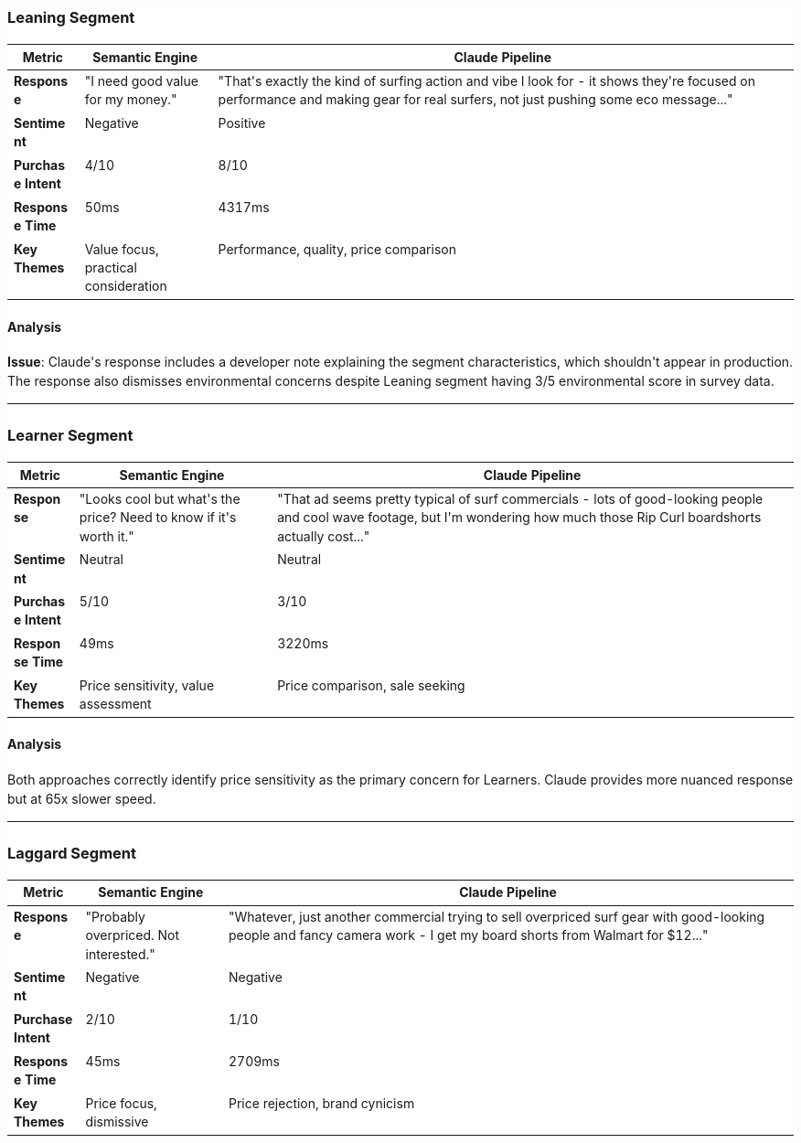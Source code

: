 
### Leaning Segment
| Metric | Semantic Engine | Claude Pipeline |
|--------|----------------|-----------------|
| **Response** | "I need good value for my money." | "That's exactly the kind of surfing action and vibe I look for - it shows they're focused on performance and making gear for real surfers, not just pushing some eco message..." |
| **Sentiment** | Negative | Positive |
| **Purchase Intent** | 4/10 | 8/10 |
| **Response Time** | 50ms | 4317ms |
| **Key Themes** | Value focus, practical consideration | Performance, quality, price comparison |

#### Analysis
**Issue**: Claude's response includes a developer note explaining the segment characteristics, which shouldn't appear in production. The response also dismisses environmental concerns despite Leaning segment having 3/5 environmental score in survey data.

---

### Learner Segment
| Metric | Semantic Engine | Claude Pipeline |
|--------|----------------|-----------------|
| **Response** | "Looks cool but what's the price? Need to know if it's worth it." | "That ad seems pretty typical of surf commercials - lots of good-looking people and cool wave footage, but I'm wondering how much those Rip Curl boardshorts actually cost..." |
| **Sentiment** | Neutral | Neutral |
| **Purchase Intent** | 5/10 | 3/10 |
| **Response Time** | 49ms | 3220ms |
| **Key Themes** | Price sensitivity, value assessment | Price comparison, sale seeking |

#### Analysis
Both approaches correctly identify price sensitivity as the primary concern for Learners. Claude provides more nuanced response but at 65x slower speed.

---

### Laggard Segment
| Metric | Semantic Engine | Claude Pipeline |
|--------|----------------|-----------------|
| **Response** | "Probably overpriced. Not interested." | "Whatever, just another commercial trying to sell overpriced surf gear with good-looking people and fancy camera work - I get my board shorts from Walmart for $12..." |
| **Sentiment** | Negative | Negative |
| **Purchase Intent** | 2/10 | 1/10 |
| **Response Time** | 45ms | 2709ms |
| **Key Themes** | Price focus, dismissive | Price rejection, brand cynicism |
